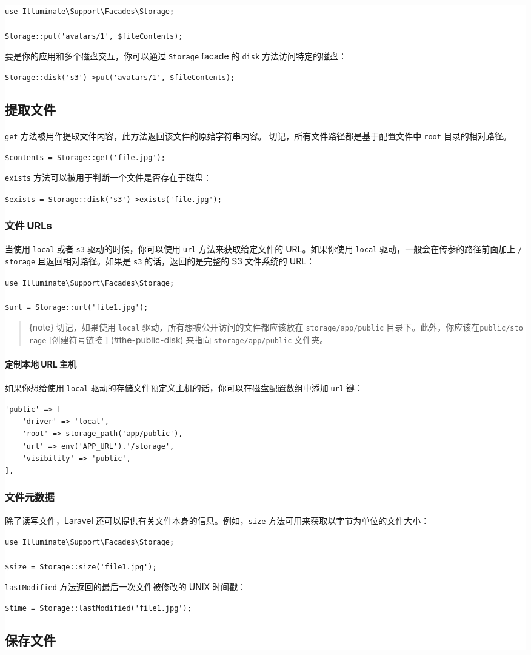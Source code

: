 
    use Illuminate\Support\Facades\Storage;
    
    Storage::put('avatars/1', $fileContents);

要是你的应用和多个磁盘交互，你可以通过 `Storage` facade 的 `disk` 方法访问特定的磁盘：

    Storage::disk('s3')->put('avatars/1', $fileContents);

<a name="retrieving-files"></a>
## 提取文件

`get` 方法被用作提取文件内容，此方法返回该文件的原始字符串内容。 切记，所有文件路径都是基于配置文件中 `root` 目录的相对路径。

    $contents = Storage::get('file.jpg');

`exists` 方法可以被用于判断一个文件是否存在于磁盘：

    $exists = Storage::disk('s3')->exists('file.jpg');

<a name="file-urls"></a>
### 文件 URLs

当使用 `local` 或者 `s3` 驱动的时候，你可以使用 `url` 方法来获取给定文件的 URL。如果你使用 `local` 驱动，一般会在传参的路径前面加上 `/storage` 且返回相对路径。如果是 `s3` 的话，返回的是完整的 S3 文件系统的 URL：


    use Illuminate\Support\Facades\Storage;
    
    $url = Storage::url('file1.jpg');

> {note} 切记，如果使用 `local` 驱动，所有想被公开访问的文件都应该放在 `storage/app/public` 目录下。此外，你应该在`public/storage` [创建符号链接 ] (#the-public-disk) 来指向 `storage/app/public` 文件夹。

#### 定制本地 URL 主机

如果你想给使用 `local` 驱动的存储文件预定义主机的话，你可以在磁盘配置数组中添加 `url` 键：

    'public' => [
        'driver' => 'local',
        'root' => storage_path('app/public'),
        'url' => env('APP_URL').'/storage',
        'visibility' => 'public',
    ],


<a name="file-metadata"></a>
### 文件元数据

除了读写文件，Laravel 还可以提供有关文件本身的信息。例如，`size` 方法可用来获取以字节为单位的文件大小：

    use Illuminate\Support\Facades\Storage;
    
    $size = Storage::size('file1.jpg');

`lastModified` 方法返回的最后一次文件被修改的 UNIX 时间戳：

    $time = Storage::lastModified('file1.jpg');

<a name="storing-files"></a>
## 保存文件
